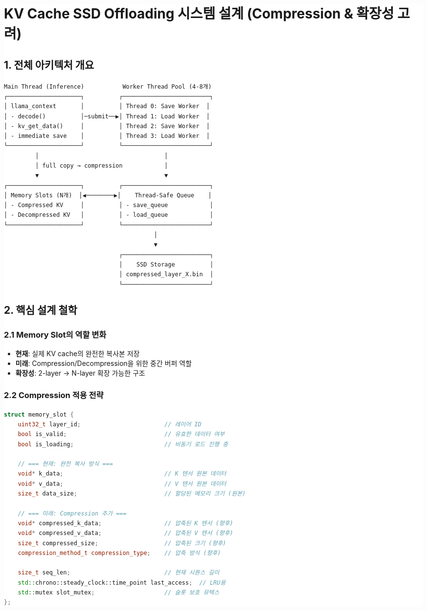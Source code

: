# KV Cache SSD Offloading 시스템 설계 (Compression & 확장성 고려)

## 1. 전체 아키텍처 개요

```
Main Thread (Inference)           Worker Thread Pool (4-8개)
┌─────────────────────┐          ┌─────────────────────────┐
│ llama_context       │          │ Thread 0: Save Worker  │
│ - decode()          │─submit──▶│ Thread 1: Load Worker  │
│ - kv_get_data()     │          │ Thread 2: Save Worker  │
│ - immediate save    │          │ Thread 3: Load Worker  │
└─────────────────────┘          └─────────────────────────┘
         │                                    │
         │ full copy → compression            │
         ▼                                    ▼
┌─────────────────────┐          ┌─────────────────────────┐
│ Memory Slots (N개)  │◀────────▶│    Thread-Safe Queue    │
│ - Compressed KV     │          │ - save_queue            │
│ - Decompressed KV   │          │ - load_queue            │
└─────────────────────┘          └─────────────────────────┘
                                           │
                                           ▼
                                 ┌─────────────────────────┐
                                 │    SSD Storage          │
                                 │ compressed_layer_X.bin  │
                                 └─────────────────────────┘
```

## 2. 핵심 설계 철학

### 2.1 Memory Slot의 역할 변화
- **현재**: 실제 KV cache의 완전한 복사본 저장
- **미래**: Compression/Decompression을 위한 중간 버퍼 역할
- **확장성**: 2-layer → N-layer 확장 가능한 구조

### 2.2 Compression 적용 전략
```cpp
struct memory_slot {
    uint32_t layer_id;                        // 레이어 ID
    bool is_valid;                            // 유효한 데이터 여부
    bool is_loading;                          // 비동기 로드 진행 중
    
    // === 현재: 완전 복사 방식 ===
    void* k_data;                             // K 텐서 원본 데이터
    void* v_data;                             // V 텐서 원본 데이터
    size_t data_size;                         // 할당된 메모리 크기 (원본)
    
    // === 미래: Compression 추가 ===
    void* compressed_k_data;                  // 압축된 K 텐서 (향후)
    void* compressed_v_data;                  // 압축된 V 텐서 (향후)
    size_t compressed_size;                   // 압축된 크기 (향후)
    compression_method_t compression_type;    // 압축 방식 (향후)
    
    size_t seq_len;                           // 현재 시퀀스 길이
    std::chrono::steady_clock::time_point last_access;  // LRU용
    std::mutex slot_mutex;                    // 슬롯 보호 뮤텍스
};
```
